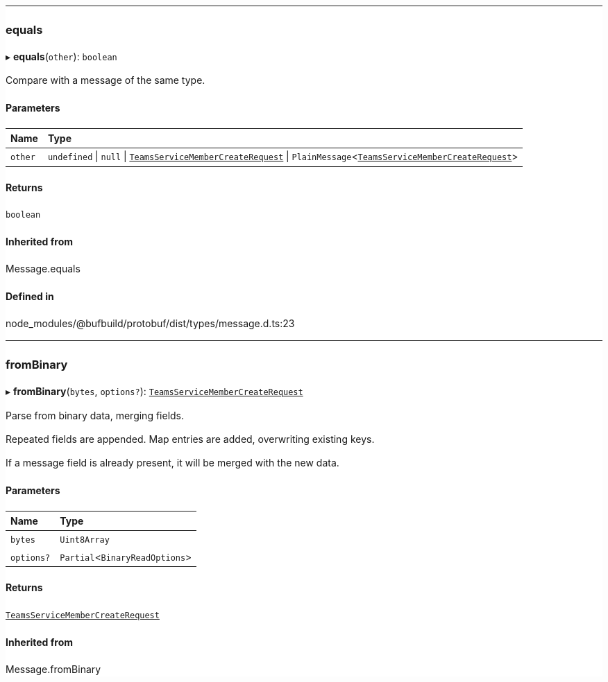 ___

### equals

▸ **equals**(`other`): `boolean`

Compare with a message of the same type.

#### Parameters

| Name | Type |
| :------ | :------ |
| `other` | `undefined` \| ``null`` \| [`TeamsServiceMemberCreateRequest`](TeamsServiceMemberCreateRequest.md) \| `PlainMessage`<[`TeamsServiceMemberCreateRequest`](TeamsServiceMemberCreateRequest.md)\> |

#### Returns

`boolean`

#### Inherited from

Message.equals

#### Defined in

node_modules/@bufbuild/protobuf/dist/types/message.d.ts:23

___

### fromBinary

▸ **fromBinary**(`bytes`, `options?`): [`TeamsServiceMemberCreateRequest`](TeamsServiceMemberCreateRequest.md)

Parse from binary data, merging fields.

Repeated fields are appended. Map entries are added, overwriting
existing keys.

If a message field is already present, it will be merged with the
new data.

#### Parameters

| Name | Type |
| :------ | :------ |
| `bytes` | `Uint8Array` |
| `options?` | `Partial`<`BinaryReadOptions`\> |

#### Returns

[`TeamsServiceMemberCreateRequest`](TeamsServiceMemberCreateRequest.md)

#### Inherited from

Message.fromBinary
